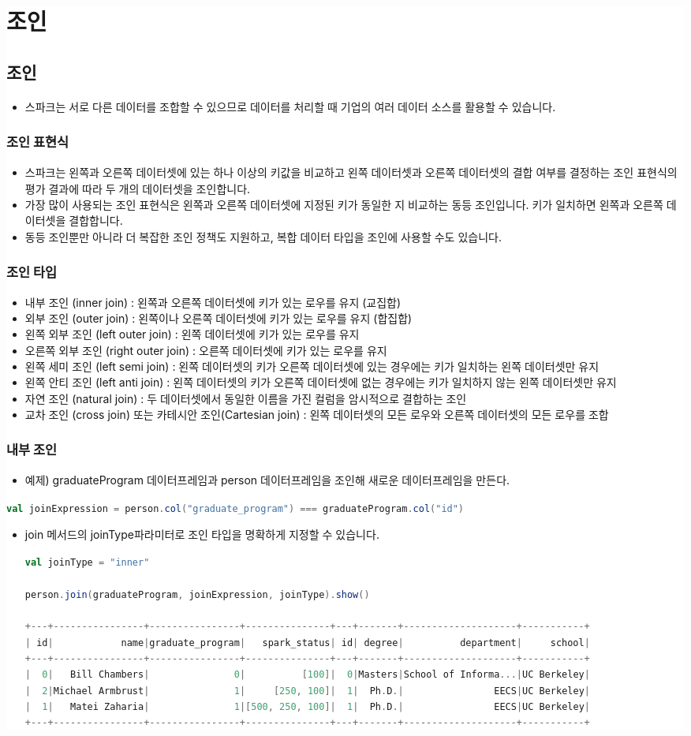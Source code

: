 # 조인

## 조인

- 스파크는 서로 다른 데이터를 조합할 수 있으므로 데이터를 처리할 때 기업의 여러 데이터 소스를 활용할 수 있습니다.

### 조인 표현식

- 스파크는 왼쪽과 오른쪽 데이터셋에 있는 하나 이상의 키값을 비교하고 왼쪽 데이터셋과 오른쪽 데이터셋의 결합 여부를 결정하는 조인 표현식의 평가 결과에 따라 두 개의 데이터셋을 조인합니다.
- 가장 많이 사용되는 조인 표현식은 왼쪽과 오른쪽 데이터셋에 지정된 키가 동일한 지 비교하는 동등 조인입니다. 키가 일치하면 왼쪽과 오른쪽 데이터셋을 결합합니다.
- 동등 조인뿐만 아니라 더 복잡한 조인 정책도 지원하고, 복합 데이터 타입을 조인에 사용할 수도 있습니다.

### 조인 타입

- 내부 조인 (inner join) : 왼쪽과 오른쪽 데이터셋에 키가 있는 로우를 유지 (교집합)
- 외부 조인 (outer join) : 왼쪽이나 오른쪽 데이터셋에 키가 있는 로우를 유지 (합집합)
- 왼쪽 외부 조인 (left outer join) : 왼쪽 데이터셋에 키가 있는 로우를 유지
- 오른쪽 외부 조인 (right outer join) : 오른쪽 데이터셋에 키가 있는 로우를 유지
- 왼쪽 세미 조인 (left semi join) : 왼쪽 데이터셋의 키가 오른쪽 데이터셋에 있는 경우에는 키가 일치하는 왼쪽 데이터셋만 유지
- 왼쪽 안티 조인 (left anti join) : 왼쪽 데이터셋의 키가 오른쪽 데이터셋에 없는 경우에는 키가 일치하지 않는 왼쪽 데이터셋만 유지
- 자연 조인 (natural join) : 두 데이터셋에서 동일한 이름을 가진 컬럼을 암시적으로 결합하는 조인
- 교차 조인 (cross join) 또는 카테시안 조인(Cartesian join) : 왼쪽 데이터셋의 모든 로우와 오른쪽 데이터셋의 모든 로우를 조합

### 내부 조인

-  예제) graduateProgram 데이터프레임과 person 데이터프레임을 조인해 새로운 데이터프레임을 만든다.

  ```scala
  val joinExpression = person.col("graduate_program") === graduateProgram.col("id")
  ```

- join 메서드의 joinType파라미터로 조인 타입을 명확하게 지정할 수 있습니다.

  ```scala
  val joinType = "inner"
  
  person.join(graduateProgram, joinExpression, joinType).show()
  
  +---+----------------+----------------+---------------+---+-------+--------------------+-----------+
  | id|            name|graduate_program|   spark_status| id| degree|          department|     school|
  +---+----------------+----------------+---------------+---+-------+--------------------+-----------+
  |  0|   Bill Chambers|               0|          [100]|  0|Masters|School of Informa...|UC Berkeley|
  |  2|Michael Armbrust|               1|     [250, 100]|  1|  Ph.D.|                EECS|UC Berkeley|
  |  1|   Matei Zaharia|               1|[500, 250, 100]|  1|  Ph.D.|                EECS|UC Berkeley|
  +---+----------------+----------------+---------------+---+-------+--------------------+-----------+
  ```
